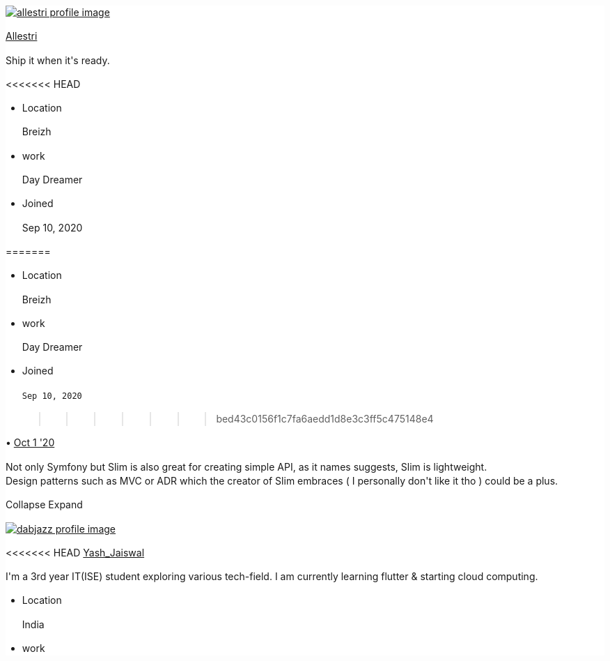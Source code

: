 [![allestri profile image](https://res.cloudinary.com/practicaldev/image/fetch/s--ZSScNK1j--/c_fill,f_auto,fl_progressive,h_50,q_auto,w_50/https://dev-to-uploads.s3.amazonaws.com/uploads/user/profile_image/467124/ac5586de-5428-419b-9017-2e70c988ca7c.jpeg)](https://dev.to/allestri)

[Allestri](https://dev.to/allestri)

Ship it when it's ready.

<<<<<<< HEAD

-   Location

    Breizh

-   work

    Day Dreamer

-   Joined

    Sep 10, 2020

=======

-   Location

    Breizh

-   work

    Day Dreamer

-   Joined

        Sep 10, 2020

    > > > > > > > bed43c0156f1c7fa6aedd1d8e3c3ff5c475148e4

• [Oct 1 '20](https://dev.to/allestri/comment/15h0g)

Not only Symfony but Slim is also great for creating simple API, as it names suggests, Slim is lightweight.  
Design patterns such as MVC or ADR which the creator of Slim embraces ( I personally don't like it tho ) could be a plus.

Collapse Expand

[![dabjazz profile image](https://res.cloudinary.com/practicaldev/image/fetch/s--knAn1RTf--/c_fill,f_auto,fl_progressive,h_50,q_auto,w_50/https://dev-to-uploads.s3.amazonaws.com/uploads/user/profile_image/452946/2d9eca41-973e-4a65-b4f4-24a55bc2c5bf.jpeg)](https://dev.to/dabjazz)

<<<<<<< HEAD
[Yash_Jaiswal](https://dev.to/dabjazz)

I'm a 3rd year IT(ISE) student exploring various tech-field. I am currently learning flutter & starting cloud computing.

-   Location

    India

-   work
